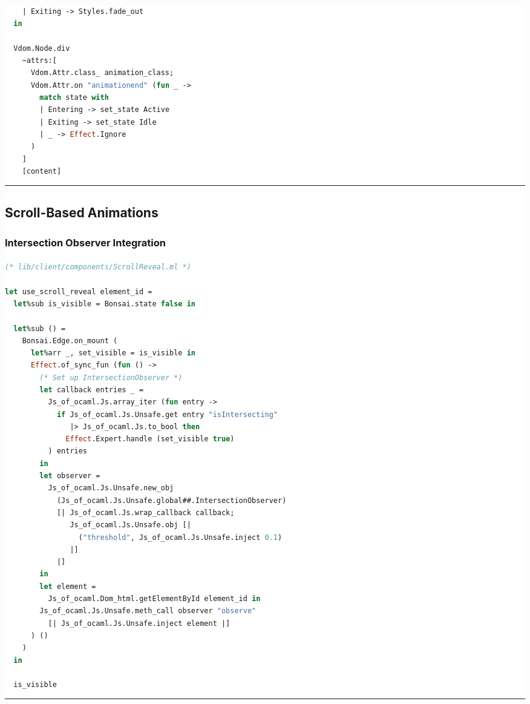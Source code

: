 ```ocaml
    | Exiting -> Styles.fade_out
  in
  
  Vdom.Node.div
    ~attrs:[
      Vdom.Attr.class_ animation_class;
      Vdom.Attr.on "animationend" (fun _ ->
        match state with
        | Entering -> set_state Active
        | Exiting -> set_state Idle
        | _ -> Effect.Ignore
      )
    ]
    [content]
```

---

## Scroll-Based Animations

### Intersection Observer Integration

```ocaml
(* lib/client/components/ScrollReveal.ml *)

let use_scroll_reveal element_id =
  let%sub is_visible = Bonsai.state false in
  
  let%sub () = 
    Bonsai.Edge.on_mount (
      let%arr _, set_visible = is_visible in
      Effect.of_sync_fun (fun () ->
        (* Set up IntersectionObserver *)
        let callback entries _ =
          Js_of_ocaml.Js.array_iter (fun entry ->
            if Js_of_ocaml.Js.Unsafe.get entry "isIntersecting" 
               |> Js_of_ocaml.Js.to_bool then
              Effect.Expert.handle (set_visible true)
          ) entries
        in
        let observer = 
          Js_of_ocaml.Js.Unsafe.new_obj 
            (Js_of_ocaml.Js.Unsafe.global##.IntersectionObserver)
            [| Js_of_ocaml.Js.wrap_callback callback;
               Js_of_ocaml.Js.Unsafe.obj [|
                 ("threshold", Js_of_ocaml.Js.Unsafe.inject 0.1)
               |]
            |]
        in
        let element = 
          Js_of_ocaml.Dom_html.getElementById element_id in
        Js_of_ocaml.Js.Unsafe.meth_call observer "observe" 
          [| Js_of_ocaml.Js.Unsafe.inject element |]
      ) ()
    )
  in
  
  is_visible
```

---